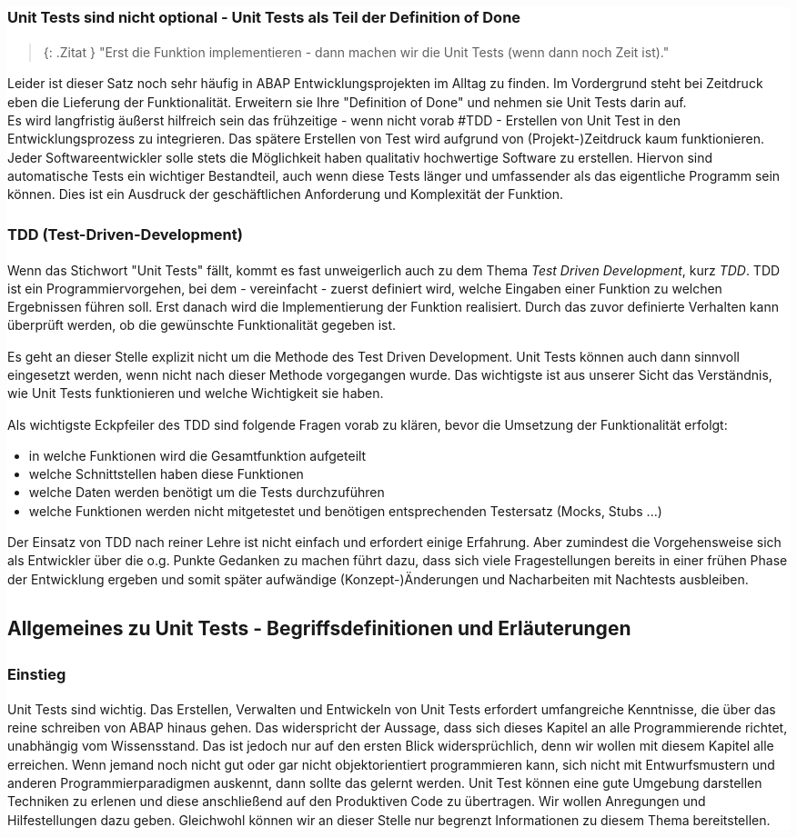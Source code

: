 ### Unit Tests sind nicht optional - Unit Tests als Teil der Definition of Done

> {: .Zitat }
> "Erst die Funktion implementieren - dann machen wir die Unit Tests (wenn dann noch Zeit ist)."

Leider ist dieser Satz noch sehr häufig in ABAP Entwicklungsprojekten im Alltag zu finden. Im Vordergrund steht bei Zeitdruck eben die Lieferung der Funktionalität. 
Erweitern sie Ihre "Definition of Done" und nehmen sie Unit Tests darin auf.  
Es wird langfristig äußerst hilfreich sein das frühzeitige - wenn nicht vorab #TDD - Erstellen von Unit Test in den Entwicklungsprozess zu integrieren. Das spätere Erstellen von Test wird aufgrund von (Projekt-)Zeitdruck kaum funktionieren.\
Jeder Softwareentwickler solle stets die Möglichkeit haben qualitativ hochwertige Software zu erstellen. Hiervon sind automatische Tests ein wichtiger Bestandteil, auch wenn diese Tests länger und umfassender als das eigentliche Programm sein können. Dies ist ein Ausdruck der geschäftlichen Anforderung und Komplexität der Funktion.

### TDD (Test-Driven-Development)

Wenn das Stichwort "Unit Tests" fällt, kommt es fast unweigerlich auch zu dem Thema _Test Driven Development_, kurz _TDD_. TDD ist ein Programmiervorgehen, bei dem - vereinfacht - zuerst definiert wird, welche Eingaben einer Funktion zu welchen Ergebnissen führen soll. Erst danach wird die Implementierung der Funktion realisiert. Durch das zuvor definierte Verhalten kann überprüft werden, ob die gewünschte Funktionalität gegeben ist.

Es geht an dieser Stelle explizit nicht um die Methode des Test Driven Development. Unit Tests können auch dann sinnvoll eingesetzt werden, wenn nicht nach dieser Methode vorgegangen wurde. Das wichtigste ist aus unserer Sicht das Verständnis, wie Unit Tests funktionieren und welche Wichtigkeit sie haben.

Als wichtigste Eckpfeiler des TDD sind folgende Fragen vorab zu klären, bevor die Umsetzung der Funktionalität erfolgt:

* in welche Funktionen wird die Gesamtfunktion aufgeteilt
* welche Schnittstellen haben diese Funktionen
* welche Daten werden benötigt um die Tests durchzuführen
* welche Funktionen werden nicht mitgetestet und benötigen entsprechenden Testersatz (Mocks, Stubs ...)

Der Einsatz von TDD nach reiner Lehre ist nicht einfach und erfordert einige Erfahrung. Aber zumindest die Vorgehensweise sich als Entwickler über die o.g. Punkte Gedanken zu machen führt dazu, dass sich viele Fragestellungen bereits in einer frühen Phase der Entwicklung ergeben und somit später aufwändige (Konzept-)Änderungen und Nacharbeiten mit Nachtests ausbleiben.

## Allgemeines zu Unit Tests - Begriffsdefinitionen und Erläuterungen



### Einstieg

Unit Tests sind wichtig. Das Erstellen, Verwalten und Entwickeln von Unit Tests erfordert umfangreiche Kenntnisse, die über das reine schreiben von ABAP hinaus gehen. Das widerspricht der Aussage, dass sich dieses Kapitel an alle Programmierende richtet, unabhängig vom Wissensstand. Das ist jedoch nur auf den ersten Blick widersprüchlich, denn wir wollen mit diesem Kapitel alle erreichen. Wenn jemand noch nicht gut oder gar nicht objektorientiert programmieren kann, sich nicht mit Entwurfsmustern und anderen Programmierparadigmen auskennt, dann sollte das gelernt werden. Unit Test können eine gute Umgebung darstellen Techniken zu erlenen und diese anschließend auf den Produktiven Code zu übertragen.
Wir wollen Anregungen und Hilfestellungen dazu geben. Gleichwohl können wir an dieser Stelle nur begrenzt Informationen zu diesem Thema bereitstellen.
